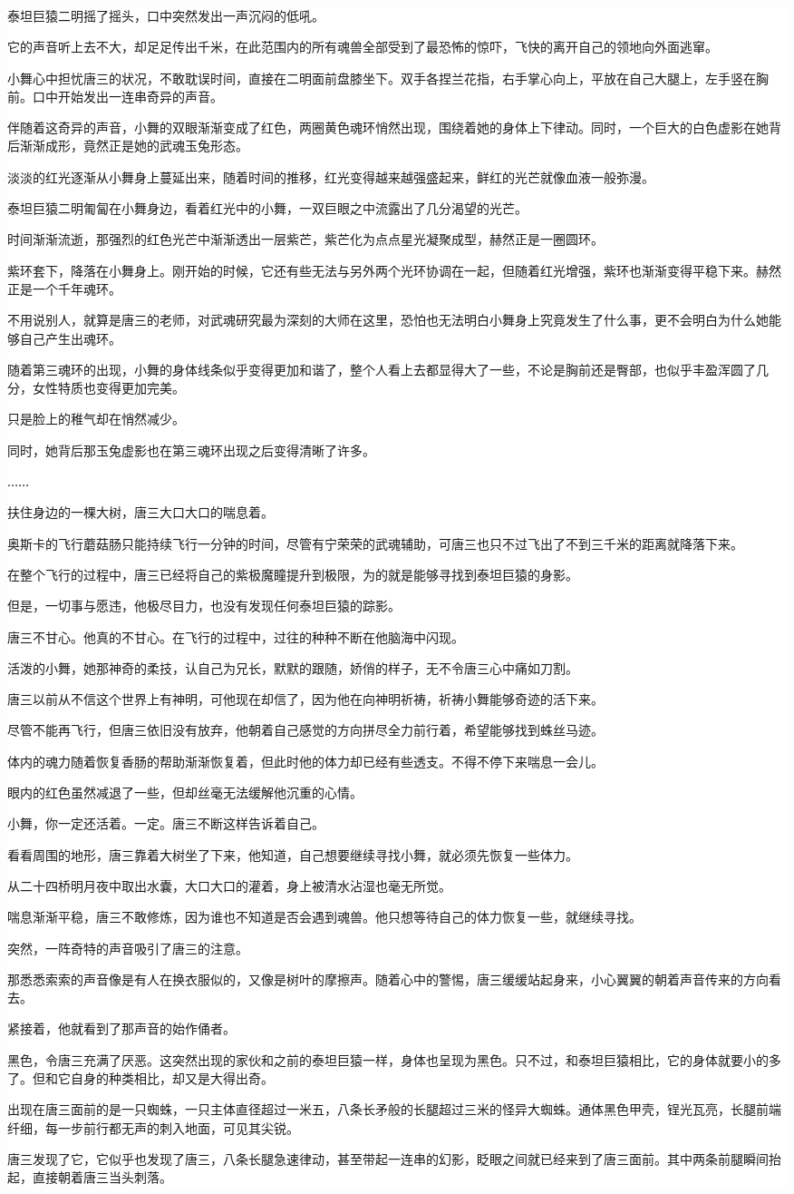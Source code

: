 泰坦巨猿二明摇了摇头，口中突然发出一声沉闷的低吼。

它的声音听上去不大，却足足传出千米，在此范围内的所有魂兽全部受到了最恐怖的惊吓，飞快的离开自己的领地向外面逃窜。

小舞心中担忧唐三的状况，不敢耽误时间，直接在二明面前盘膝坐下。双手各捏兰花指，右手掌心向上，平放在自己大腿上，左手竖在胸前。口中开始发出一连串奇异的声音。

伴随着这奇异的声音，小舞的双眼渐渐变成了红色，两圈黄色魂环悄然出现，围绕着她的身体上下律动。同时，一个巨大的白色虚影在她背后渐渐成形，竟然正是她的武魂玉兔形态。

淡淡的红光逐渐从小舞身上蔓延出来，随着时间的推移，红光变得越来越强盛起来，鲜红的光芒就像血液一般弥漫。

泰坦巨猿二明匍匐在小舞身边，看着红光中的小舞，一双巨眼之中流露出了几分渴望的光芒。

时间渐渐流逝，那强烈的红色光芒中渐渐透出一层紫芒，紫芒化为点点星光凝聚成型，赫然正是一圈圆环。

紫环套下，降落在小舞身上。刚开始的时候，它还有些无法与另外两个光环协调在一起，但随着红光增强，紫环也渐渐变得平稳下来。赫然正是一个千年魂环。

不用说别人，就算是唐三的老师，对武魂研究最为深刻的大师在这里，恐怕也无法明白小舞身上究竟发生了什么事，更不会明白为什么她能够自己产生出魂环。

随着第三魂环的出现，小舞的身体线条似乎变得更加和谐了，整个人看上去都显得大了一些，不论是胸前还是臀部，也似乎丰盈浑圆了几分，女性特质也变得更加完美。

只是脸上的稚气却在悄然减少。

同时，她背后那玉兔虚影也在第三魂环出现之后变得清晰了许多。

……

扶住身边的一棵大树，唐三大口大口的喘息着。

奥斯卡的飞行蘑菇肠只能持续飞行一分钟的时间，尽管有宁荣荣的武魂辅助，可唐三也只不过飞出了不到三千米的距离就降落下来。

在整个飞行的过程中，唐三已经将自己的紫极魔瞳提升到极限，为的就是能够寻找到泰坦巨猿的身影。

但是，一切事与愿违，他极尽目力，也没有发现任何泰坦巨猿的踪影。

唐三不甘心。他真的不甘心。在飞行的过程中，过往的种种不断在他脑海中闪现。

活泼的小舞，她那神奇的柔技，认自己为兄长，默默的跟随，娇俏的样子，无不令唐三心中痛如刀割。

唐三以前从不信这个世界上有神明，可他现在却信了，因为他在向神明祈祷，祈祷小舞能够奇迹的活下来。

尽管不能再飞行，但唐三依旧没有放弃，他朝着自己感觉的方向拼尽全力前行着，希望能够找到蛛丝马迹。

体内的魂力随着恢复香肠的帮助渐渐恢复着，但此时他的体力却已经有些透支。不得不停下来喘息一会儿。

眼内的红色虽然减退了一些，但却丝毫无法缓解他沉重的心情。

小舞，你一定还活着。一定。唐三不断这样告诉着自己。

看看周围的地形，唐三靠着大树坐了下来，他知道，自己想要继续寻找小舞，就必须先恢复一些体力。

从二十四桥明月夜中取出水囊，大口大口的灌着，身上被清水沾湿也毫无所觉。

喘息渐渐平稳，唐三不敢修炼，因为谁也不知道是否会遇到魂兽。他只想等待自己的体力恢复一些，就继续寻找。

突然，一阵奇特的声音吸引了唐三的注意。

那悉悉索索的声音像是有人在换衣服似的，又像是树叶的摩擦声。随着心中的警惕，唐三缓缓站起身来，小心翼翼的朝着声音传来的方向看去。

紧接着，他就看到了那声音的始作俑者。

黑色，令唐三充满了厌恶。这突然出现的家伙和之前的泰坦巨猿一样，身体也呈现为黑色。只不过，和泰坦巨猿相比，它的身体就要小的多了。但和它自身的种类相比，却又是大得出奇。

出现在唐三面前的是一只蜘蛛，一只主体直径超过一米五，八条长矛般的长腿超过三米的怪异大蜘蛛。通体黑色甲壳，锃光瓦亮，长腿前端纤细，每一步前行都无声的刺入地面，可见其尖锐。

唐三发现了它，它似乎也发现了唐三，八条长腿急速律动，甚至带起一连串的幻影，眨眼之间就已经来到了唐三面前。其中两条前腿瞬间抬起，直接朝着唐三当头刺落。
